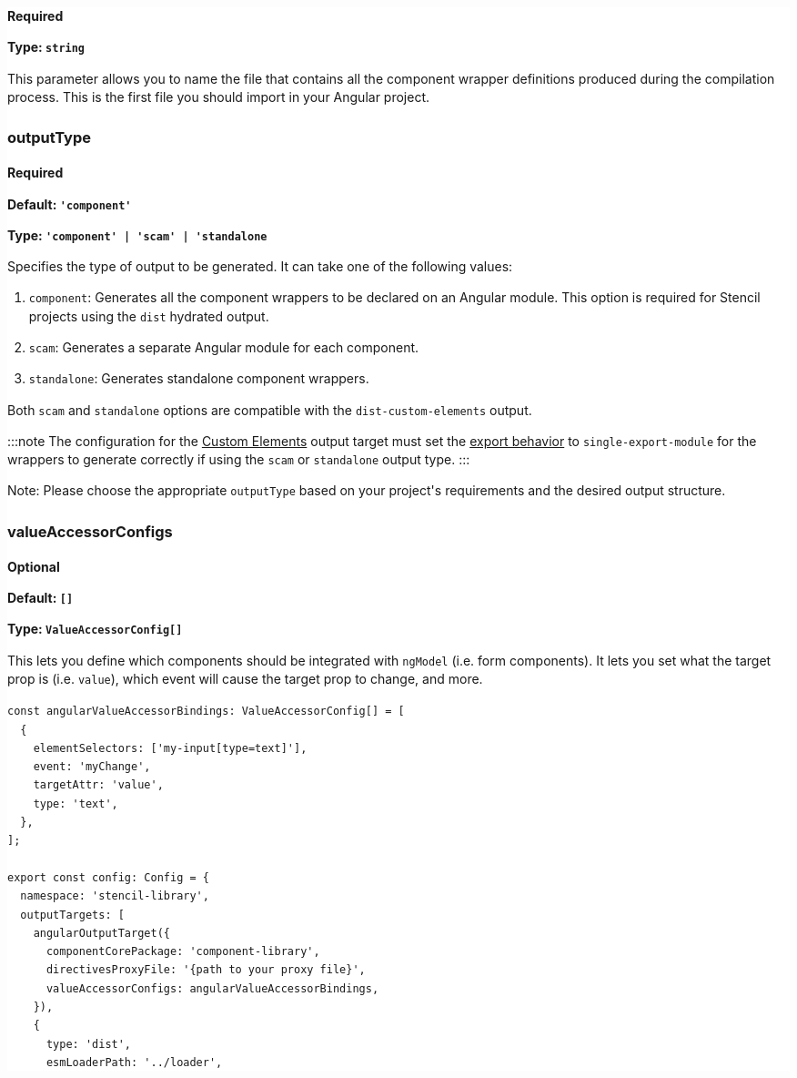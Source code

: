 **Required**

**Type: `string`**

This parameter allows you to name the file that contains all the component wrapper definitions produced during the compilation process. This is the
first file you should import in your Angular project.

### outputType

**Required**

**Default: `'component'`**

**Type: `'component' | 'scam' | 'standalone`**

Specifies the type of output to be generated. It can take one of the following values:

1. `component`: Generates all the component wrappers to be declared on an Angular module. This option is required for Stencil projects using the `dist` hydrated output.

2. `scam`: Generates a separate Angular module for each component.

3. `standalone`: Generates standalone component wrappers.

Both `scam` and `standalone` options are compatible with the `dist-custom-elements` output.

:::note
The configuration for the [Custom Elements](../output-targets/custom-elements.md) output target must set the
[export behavior](../output-targets/custom-elements.md#customelementsexportbehavior) to `single-export-module` for the wrappers to generate correctly
if using the `scam` or `standalone` output type.
:::

Note: Please choose the appropriate `outputType` based on your project's requirements and the desired output structure.

### valueAccessorConfigs

**Optional**

**Default: `[]`**

**Type: `ValueAccessorConfig[]`**

This lets you define which components should be integrated with `ngModel` (i.e. form components). It lets you set what the target prop is (i.e. `value`),
which event will cause the target prop to change, and more.

```tsx title="stencil.config.ts"
const angularValueAccessorBindings: ValueAccessorConfig[] = [
  {
    elementSelectors: ['my-input[type=text]'],
    event: 'myChange',
    targetAttr: 'value',
    type: 'text',
  },
];

export const config: Config = {
  namespace: 'stencil-library',
  outputTargets: [
    angularOutputTarget({
      componentCorePackage: 'component-library',
      directivesProxyFile: '{path to your proxy file}',
      valueAccessorConfigs: angularValueAccessorBindings,
    }),
    {
      type: 'dist',
      esmLoaderPath: '../loader',
```